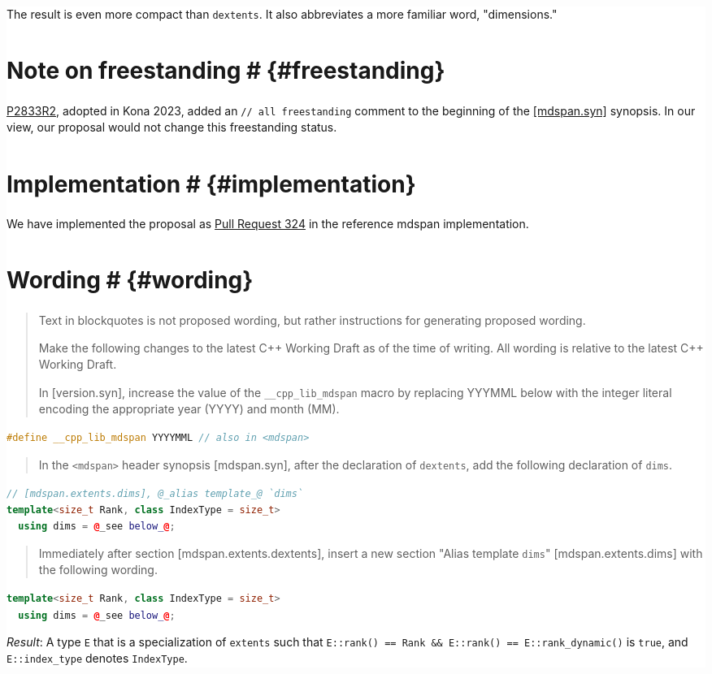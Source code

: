 The result is even more compact than `dextents`.
It also abbreviates a more familiar word, "dimensions."

# Note on freestanding # {#freestanding}

<a href="https://wg21.link/P2833R2">P2833R2</a>,
adopted in Kona 2023, added an `// all freestanding` comment
to the beginning of the
<a href="http://eel.is/c++draft/mdspan.syn">[mdspan.syn]</a>
synopsis.
In our view, our proposal would not change this freestanding status.

# Implementation # {#implementation}

We have implemented the proposal as
<a href="https://github.com/kokkos/mdspan/pull/324">Pull Request 324</a>
in the reference mdspan implementation.

# Wording # {#wording}

> Text in blockquotes is not proposed wording,
> but rather instructions for generating proposed wording.
>
> Make the following changes to the latest C++ Working Draft as of the time of writing.
> All wording is relative to the latest C++ Working Draft.
>
> In [version.syn], increase the value of the `__cpp_lib_mdspan` macro
> by replacing YYYMML below with the integer literal
> encoding the appropriate year (YYYY) and month (MM).

```c++
#define __cpp_lib_mdspan YYYYMML // also in <mdspan>
```

> In the `<mdspan>` header synopsis [mdspan.syn],
> after the declaration of `dextents`,
> add the following declaration of `dims`.

```c++
// [mdspan.extents.dims], @_alias template_@ `dims`
template<size_t Rank, class IndexType = size_t>
  using dims = @_see below_@;
```

> Immediately after section [mdspan.extents.dextents],
> insert a new section "Alias template `dims`" [mdspan.extents.dims]
> with the following wording.

```c++
template<size_t Rank, class IndexType = size_t>
  using dims = @_see below_@;
```

*Result*: A type `E` that is a specialization of `extents` such that
`E::rank() == Rank && E::rank() == E::rank_dynamic()` is `true`, and
`E::index_type` denotes `IndexType`.
